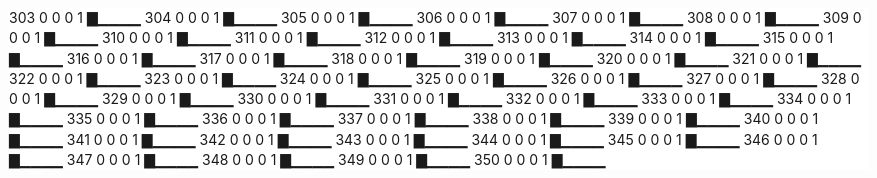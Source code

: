 303  0       0       0                1   ▇▁▁▁▁
304  0       0       0                1   ▇▁▁▁▁
305  0       0       0                1   ▇▁▁▁▁
306  0       0       0                1   ▇▁▁▁▁
307  0       0       0                1   ▇▁▁▁▁
308  0       0       0                1   ▇▁▁▁▁
309  0       0       0                1   ▇▁▁▁▁
310  0       0       0                1   ▇▁▁▁▁
311  0       0       0                1   ▇▁▁▁▁
312  0       0       0                1   ▇▁▁▁▁
313  0       0       0                1   ▇▁▁▁▁
314  0       0       0                1   ▇▁▁▁▁
315  0       0       0                1   ▇▁▁▁▁
316  0       0       0                1   ▇▁▁▁▁
317  0       0       0                1   ▇▁▁▁▁
318  0       0       0                1   ▇▁▁▁▁
319  0       0       0                1   ▇▁▁▁▁
320  0       0       0                1   ▇▁▁▁▁
321  0       0       0                1   ▇▁▁▁▁
322  0       0       0                1   ▇▁▁▁▁
323  0       0       0                1   ▇▁▁▁▁
324  0       0       0                1   ▇▁▁▁▁
325  0       0       0                1   ▇▁▁▁▁
326  0       0       0                1   ▇▁▁▁▁
327  0       0       0                1   ▇▁▁▁▁
328  0       0       0                1   ▇▁▁▁▁
329  0       0       0                1   ▇▁▁▁▁
330  0       0       0                1   ▇▁▁▁▁
331  0       0       0                1   ▇▁▁▁▁
332  0       0       0                1   ▇▁▁▁▁
333  0       0       0                1   ▇▁▁▁▁
334  0       0       0                1   ▇▁▁▁▁
335  0       0       0                1   ▇▁▁▁▁
336  0       0       0                1   ▇▁▁▁▁
337  0       0       0                1   ▇▁▁▁▁
338  0       0       0                1   ▇▁▁▁▁
339  0       0       0                1   ▇▁▁▁▁
340  0       0       0                1   ▇▁▁▁▁
341  0       0       0                1   ▇▁▁▁▁
342  0       0       0                1   ▇▁▁▁▁
343  0       0       0                1   ▇▁▁▁▁
344  0       0       0                1   ▇▁▁▁▁
345  0       0       0                1   ▇▁▁▁▁
346  0       0       0                1   ▇▁▁▁▁
347  0       0       0                1   ▇▁▁▁▁
348  0       0       0                1   ▇▁▁▁▁
349  0       0       0                1   ▇▁▁▁▁
350  0       0       0                1   ▇▁▁▁▁
